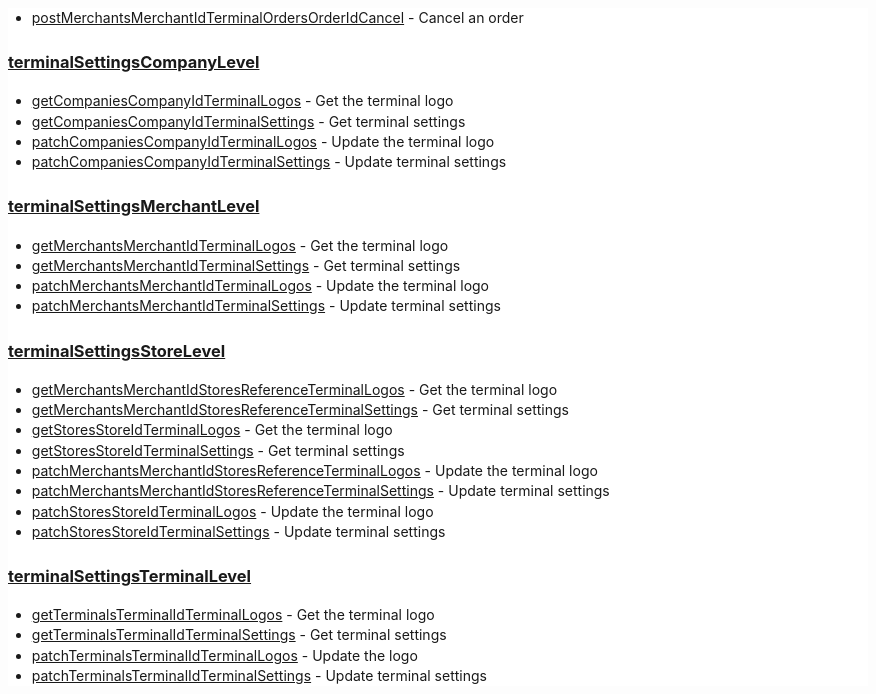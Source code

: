 * [postMerchantsMerchantIdTerminalOrdersOrderIdCancel](docs/terminalordersmerchantlevel/README.md#postmerchantsmerchantidterminalordersorderidcancel) - Cancel an order

### [terminalSettingsCompanyLevel](docs/terminalsettingscompanylevel/README.md)

* [getCompaniesCompanyIdTerminalLogos](docs/terminalsettingscompanylevel/README.md#getcompaniescompanyidterminallogos) - Get the terminal logo
* [getCompaniesCompanyIdTerminalSettings](docs/terminalsettingscompanylevel/README.md#getcompaniescompanyidterminalsettings) - Get terminal settings
* [patchCompaniesCompanyIdTerminalLogos](docs/terminalsettingscompanylevel/README.md#patchcompaniescompanyidterminallogos) - Update the terminal logo
* [patchCompaniesCompanyIdTerminalSettings](docs/terminalsettingscompanylevel/README.md#patchcompaniescompanyidterminalsettings) - Update terminal settings

### [terminalSettingsMerchantLevel](docs/terminalsettingsmerchantlevel/README.md)

* [getMerchantsMerchantIdTerminalLogos](docs/terminalsettingsmerchantlevel/README.md#getmerchantsmerchantidterminallogos) - Get the terminal logo
* [getMerchantsMerchantIdTerminalSettings](docs/terminalsettingsmerchantlevel/README.md#getmerchantsmerchantidterminalsettings) - Get terminal settings
* [patchMerchantsMerchantIdTerminalLogos](docs/terminalsettingsmerchantlevel/README.md#patchmerchantsmerchantidterminallogos) - Update the terminal logo
* [patchMerchantsMerchantIdTerminalSettings](docs/terminalsettingsmerchantlevel/README.md#patchmerchantsmerchantidterminalsettings) - Update terminal settings

### [terminalSettingsStoreLevel](docs/terminalsettingsstorelevel/README.md)

* [getMerchantsMerchantIdStoresReferenceTerminalLogos](docs/terminalsettingsstorelevel/README.md#getmerchantsmerchantidstoresreferenceterminallogos) - Get the terminal logo
* [getMerchantsMerchantIdStoresReferenceTerminalSettings](docs/terminalsettingsstorelevel/README.md#getmerchantsmerchantidstoresreferenceterminalsettings) - Get terminal settings
* [getStoresStoreIdTerminalLogos](docs/terminalsettingsstorelevel/README.md#getstoresstoreidterminallogos) - Get the terminal logo
* [getStoresStoreIdTerminalSettings](docs/terminalsettingsstorelevel/README.md#getstoresstoreidterminalsettings) - Get terminal settings
* [patchMerchantsMerchantIdStoresReferenceTerminalLogos](docs/terminalsettingsstorelevel/README.md#patchmerchantsmerchantidstoresreferenceterminallogos) - Update the terminal logo
* [patchMerchantsMerchantIdStoresReferenceTerminalSettings](docs/terminalsettingsstorelevel/README.md#patchmerchantsmerchantidstoresreferenceterminalsettings) - Update terminal settings
* [patchStoresStoreIdTerminalLogos](docs/terminalsettingsstorelevel/README.md#patchstoresstoreidterminallogos) - Update the terminal logo
* [patchStoresStoreIdTerminalSettings](docs/terminalsettingsstorelevel/README.md#patchstoresstoreidterminalsettings) - Update terminal settings

### [terminalSettingsTerminalLevel](docs/terminalsettingsterminallevel/README.md)

* [getTerminalsTerminalIdTerminalLogos](docs/terminalsettingsterminallevel/README.md#getterminalsterminalidterminallogos) - Get the terminal logo
* [getTerminalsTerminalIdTerminalSettings](docs/terminalsettingsterminallevel/README.md#getterminalsterminalidterminalsettings) - Get terminal settings
* [patchTerminalsTerminalIdTerminalLogos](docs/terminalsettingsterminallevel/README.md#patchterminalsterminalidterminallogos) - Update the logo
* [patchTerminalsTerminalIdTerminalSettings](docs/terminalsettingsterminallevel/README.md#patchterminalsterminalidterminalsettings) - Update terminal settings
